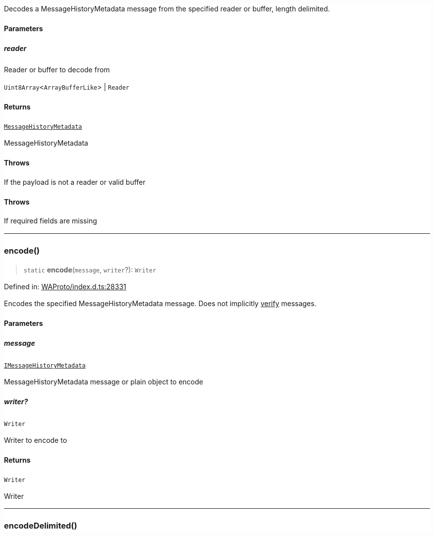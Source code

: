 Decodes a MessageHistoryMetadata message from the specified reader or buffer, length delimited.

#### Parameters

##### reader

Reader or buffer to decode from

`Uint8Array`\<`ArrayBufferLike`\> | `Reader`

#### Returns

[`MessageHistoryMetadata`](MessageHistoryMetadata.md)

MessageHistoryMetadata

#### Throws

If the payload is not a reader or valid buffer

#### Throws

If required fields are missing

***

### encode()

> `static` **encode**(`message`, `writer`?): `Writer`

Defined in: [WAProto/index.d.ts:28331](https://github.com/Fokusdotid/bail/blob/dad8cbc7bd41e0c17126095b0fc017b92c3d85cf/WAProto/index.d.ts#L28331)

Encodes the specified MessageHistoryMetadata message. Does not implicitly [verify](MessageHistoryMetadata.md#verify) messages.

#### Parameters

##### message

[`IMessageHistoryMetadata`](../interfaces/IMessageHistoryMetadata.md)

MessageHistoryMetadata message or plain object to encode

##### writer?

`Writer`

Writer to encode to

#### Returns

`Writer`

Writer

***

### encodeDelimited()

